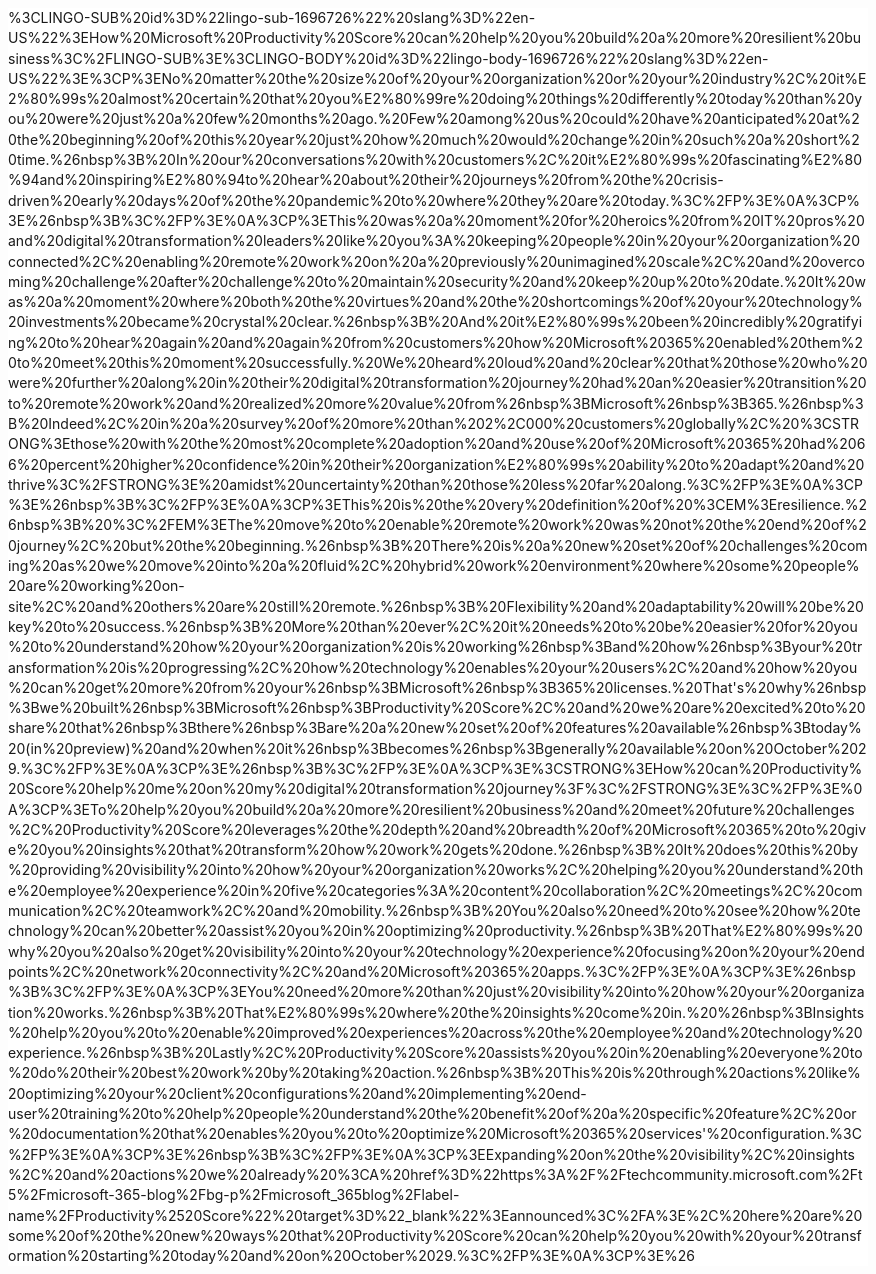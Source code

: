 %3CLINGO-SUB%20id%3D%22lingo-sub-1696726%22%20slang%3D%22en-US%22%3EHow%20Microsoft%20Productivity%20Score%20can%20help%20you%20build%20a%20more%20resilient%20business%3C%2FLINGO-SUB%3E%3CLINGO-BODY%20id%3D%22lingo-body-1696726%22%20slang%3D%22en-US%22%3E%3CP%3ENo%20matter%20the%20size%20of%20your%20organization%20or%20your%20industry%2C%20it%E2%80%99s%20almost%20certain%20that%20you%E2%80%99re%20doing%20things%20differently%20today%20than%20you%20were%20just%20a%20few%20months%20ago.%20Few%20among%20us%20could%20have%20anticipated%20at%20the%20beginning%20of%20this%20year%20just%20how%20much%20would%20change%20in%20such%20a%20short%20time.%26nbsp%3B%20In%20our%20conversations%20with%20customers%2C%20it%E2%80%99s%20fascinating%E2%80%94and%20inspiring%E2%80%94to%20hear%20about%20their%20journeys%20from%20the%20crisis-driven%20early%20days%20of%20the%20pandemic%20to%20where%20they%20are%20today.%3C%2FP%3E%0A%3CP%3E%26nbsp%3B%3C%2FP%3E%0A%3CP%3EThis%20was%20a%20moment%20for%20heroics%20from%20IT%20pros%20and%20digital%20transformation%20leaders%20like%20you%3A%20keeping%20people%20in%20your%20organization%20connected%2C%20enabling%20remote%20work%20on%20a%20previously%20unimagined%20scale%2C%20and%20overcoming%20challenge%20after%20challenge%20to%20maintain%20security%20and%20keep%20up%20to%20date.%20It%20was%20a%20moment%20where%20both%20the%20virtues%20and%20the%20shortcomings%20of%20your%20technology%20investments%20became%20crystal%20clear.%26nbsp%3B%20And%20it%E2%80%99s%20been%20incredibly%20gratifying%20to%20hear%20again%20and%20again%20from%20customers%20how%20Microsoft%20365%20enabled%20them%20to%20meet%20this%20moment%20successfully.%20We%20heard%20loud%20and%20clear%20that%20those%20who%20were%20further%20along%20in%20their%20digital%20transformation%20journey%20had%20an%20easier%20transition%20to%20remote%20work%20and%20realized%20more%20value%20from%26nbsp%3BMicrosoft%26nbsp%3B365.%26nbsp%3B%20Indeed%2C%20in%20a%20survey%20of%20more%20than%202%2C000%20customers%20globally%2C%20%3CSTRONG%3Ethose%20with%20the%20most%20complete%20adoption%20and%20use%20of%20Microsoft%20365%20had%2066%20percent%20higher%20confidence%20in%20their%20organization%E2%80%99s%20ability%20to%20adapt%20and%20thrive%3C%2FSTRONG%3E%20amidst%20uncertainty%20than%20those%20less%20far%20along.%3C%2FP%3E%0A%3CP%3E%26nbsp%3B%3C%2FP%3E%0A%3CP%3EThis%20is%20the%20very%20definition%20of%20%3CEM%3Eresilience.%26nbsp%3B%20%3C%2FEM%3EThe%20move%20to%20enable%20remote%20work%20was%20not%20the%20end%20of%20journey%2C%20but%20the%20beginning.%26nbsp%3B%20There%20is%20a%20new%20set%20of%20challenges%20coming%20as%20we%20move%20into%20a%20fluid%2C%20hybrid%20work%20environment%20where%20some%20people%20are%20working%20on-site%2C%20and%20others%20are%20still%20remote.%26nbsp%3B%20Flexibility%20and%20adaptability%20will%20be%20key%20to%20success.%26nbsp%3B%20More%20than%20ever%2C%20it%20needs%20to%20be%20easier%20for%20you%20to%20understand%20how%20your%20organization%20is%20working%26nbsp%3Band%20how%26nbsp%3Byour%20transformation%20is%20progressing%2C%20how%20technology%20enables%20your%20users%2C%20and%20how%20you%20can%20get%20more%20from%20your%26nbsp%3BMicrosoft%26nbsp%3B365%20licenses.%20That\'s%20why%26nbsp%3Bwe%20built%26nbsp%3BMicrosoft%26nbsp%3BProductivity%20Score%2C%20and%20we%20are%20excited%20to%20share%20that%26nbsp%3Bthere%26nbsp%3Bare%20a%20new%20set%20of%20features%20available%26nbsp%3Btoday%20(in%20preview)%20and%20when%20it%26nbsp%3Bbecomes%26nbsp%3Bgenerally%20available%20on%20October%2029.%3C%2FP%3E%0A%3CP%3E%26nbsp%3B%3C%2FP%3E%0A%3CP%3E%3CSTRONG%3EHow%20can%20Productivity%20Score%20help%20me%20on%20my%20digital%20transformation%20journey%3F%3C%2FSTRONG%3E%3C%2FP%3E%0A%3CP%3ETo%20help%20you%20build%20a%20more%20resilient%20business%20and%20meet%20future%20challenges%2C%20Productivity%20Score%20leverages%20the%20depth%20and%20breadth%20of%20Microsoft%20365%20to%20give%20you%20insights%20that%20transform%20how%20work%20gets%20done.%26nbsp%3B%20It%20does%20this%20by%20providing%20visibility%20into%20how%20your%20organization%20works%2C%20helping%20you%20understand%20the%20employee%20experience%20in%20five%20categories%3A%20content%20collaboration%2C%20meetings%2C%20communication%2C%20teamwork%2C%20and%20mobility.%26nbsp%3B%20You%20also%20need%20to%20see%20how%20technology%20can%20better%20assist%20you%20in%20optimizing%20productivity.%26nbsp%3B%20That%E2%80%99s%20why%20you%20also%20get%20visibility%20into%20your%20technology%20experience%20focusing%20on%20your%20endpoints%2C%20network%20connectivity%2C%20and%20Microsoft%20365%20apps.%3C%2FP%3E%0A%3CP%3E%26nbsp%3B%3C%2FP%3E%0A%3CP%3EYou%20need%20more%20than%20just%20visibility%20into%20how%20your%20organization%20works.%26nbsp%3B%20That%E2%80%99s%20where%20the%20insights%20come%20in.%20%26nbsp%3BInsights%20help%20you%20to%20enable%20improved%20experiences%20across%20the%20employee%20and%20technology%20experience.%26nbsp%3B%20Lastly%2C%20Productivity%20Score%20assists%20you%20in%20enabling%20everyone%20to%20do%20their%20best%20work%20by%20taking%20action.%26nbsp%3B%20This%20is%20through%20actions%20like%20optimizing%20your%20client%20configurations%20and%20implementing%20end-user%20training%20to%20help%20people%20understand%20the%20benefit%20of%20a%20specific%20feature%2C%20or%20documentation%20that%20enables%20you%20to%20optimize%20Microsoft%20365%20services\'%20configuration.%3C%2FP%3E%0A%3CP%3E%26nbsp%3B%3C%2FP%3E%0A%3CP%3EExpanding%20on%20the%20visibility%2C%20insights%2C%20and%20actions%20we%20already%20%3CA%20href%3D%22https%3A%2F%2Ftechcommunity.microsoft.com%2Ft5%2Fmicrosoft-365-blog%2Fbg-p%2Fmicrosoft_365blog%2Flabel-name%2FProductivity%2520Score%22%20target%3D%22_blank%22%3Eannounced%3C%2FA%3E%2C%20here%20are%20some%20of%20the%20new%20ways%20that%20Productivity%20Score%20can%20help%20you%20with%20your%20transformation%20starting%20today%20and%20on%20October%2029.%3C%2FP%3E%0A%3CP%3E%26